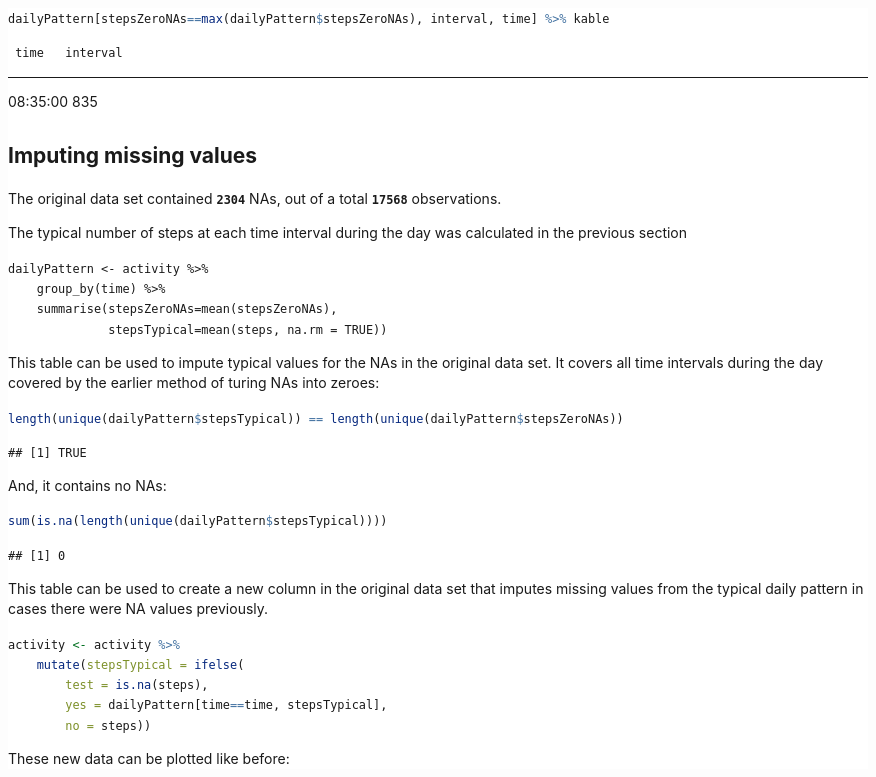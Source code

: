 ```r
dailyPattern[stepsZeroNAs==max(dailyPattern$stepsZeroNAs), interval, time] %>% kable
```

     time   interval
---------  ---------
 08:35:00        835

## Imputing missing values

The original data set contained **``2304``** NAs, 
out of a total **``17568``** observations.

The typical number of steps at each time interval during the day was calculated 
in the previous section

```
dailyPattern <- activity %>%
    group_by(time) %>% 
    summarise(stepsZeroNAs=mean(stepsZeroNAs), 
              stepsTypical=mean(steps, na.rm = TRUE))
```

This table can be used to impute typical values for the NAs in the original 
data set. It covers all time intervals during the day covered by the earlier 
method of turing NAs into zeroes:

```r
length(unique(dailyPattern$stepsTypical)) == length(unique(dailyPattern$stepsZeroNAs))
```

```
## [1] TRUE
```

And, it contains no NAs:

```r
sum(is.na(length(unique(dailyPattern$stepsTypical))))
```

```
## [1] 0
```

This table can be used to create a new column in the original data set that 
imputes missing values from the typical daily pattern in cases there were 
NA values previously.


```r
activity <- activity %>% 
    mutate(stepsTypical = ifelse(
        test = is.na(steps), 
        yes = dailyPattern[time==time, stepsTypical],
        no = steps))
```

These new data can be plotted like before:
